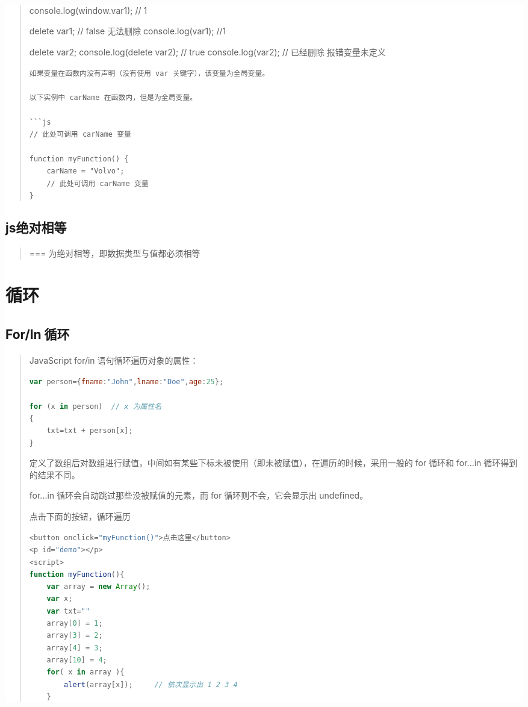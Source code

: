 > console.log(window.var1); // 1
> 
> delete var1; // false 无法删除
> console.log(var1); //1
> 
> delete var2; 
> console.log(delete var2); // true
> console.log(var2); // 已经删除 报错变量未定义
> ```
> 如果变量在函数内没有声明（没有使用 var 关键字），该变量为全局变量。
>
> 以下实例中 carName 在函数内，但是为全局变量。
>
> ```js
> // 此处可调用 carName 变量
>  
> function myFunction() {
>     carName = "Volvo";
>     // 此处可调用 carName 变量
> }
> ```

## js绝对相等

> === 为绝对相等，即数据类型与值都必须相等

# 循环

## For/In 循环

> JavaScript for/in 语句循环遍历对象的属性：
>
> ```js
> var person={fname:"John",lname:"Doe",age:25}; 
>  
> for (x in person)  // x 为属性名
> {
>     txt=txt + person[x];
> }
> ```
>
> 定义了数组后对数组进行赋值，中间如有某些下标未被使用（即未被赋值），在遍历的时候，采用一般的 for 循环和 for...in 循环得到的结果不同。
>
> for...in 循环会自动跳过那些没被赋值的元素，而 for 循环则不会，它会显示出 undefined。
>
> 点击下面的按钮，循环遍历
>
> ```js
> <button onclick="myFunction()">点击这里</button>
> <p id="demo"></p>
> <script>
> function myFunction(){
>     var array = new Array();
>     var x;
>     var txt=""
>     array[0] = 1;
>     array[3] = 2;
>     array[4] = 3;
>     array[10] = 4;
>     for( x in array ){
>         alert(array[x]);     // 依次显示出 1 2 3 4
>     } 